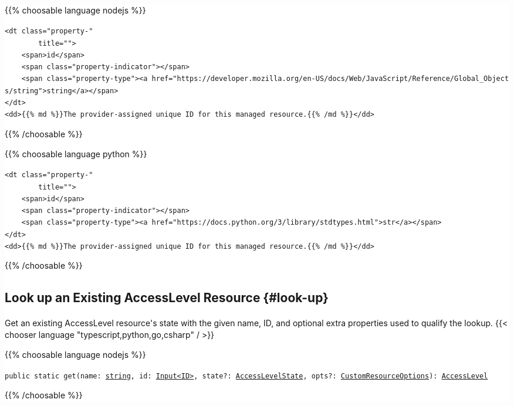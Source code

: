 {{% choosable language nodejs %}}
<dl class="resources-properties">

    <dt class="property-"
            title="">
        <span>id</span>
        <span class="property-indicator"></span>
        <span class="property-type"><a href="https://developer.mozilla.org/en-US/docs/Web/JavaScript/Reference/Global_Objects/string">string</a></span>
    </dt>
    <dd>{{% md %}}The provider-assigned unique ID for this managed resource.{{% /md %}}</dd>

</dl>
{{% /choosable %}}


{{% choosable language python %}}
<dl class="resources-properties">

    <dt class="property-"
            title="">
        <span>id</span>
        <span class="property-indicator"></span>
        <span class="property-type"><a href="https://docs.python.org/3/library/stdtypes.html">str</a></span>
    </dt>
    <dd>{{% md %}}The provider-assigned unique ID for this managed resource.{{% /md %}}</dd>

</dl>
{{% /choosable %}}







## Look up an Existing AccessLevel Resource {#look-up}

Get an existing AccessLevel resource's state with the given name, ID, and optional extra properties used to qualify the lookup.
{{< chooser language "typescript,python,go,csharp" / >}}

{{% choosable language nodejs %}}
<div class="highlight"><pre class="chroma"><code class="language-typescript" data-lang="typescript"><span class="k">public static </span><span class="nf">get</span><span class="p">(</span><span class="nx">name</span>: <span class="nx"><a href="https://developer.mozilla.org/en-US/docs/Web/JavaScript/Reference/Global_Objects/string">string</a></span><span class="p">, </span><span class="nx">id</span>: <span class="nx"><a href="/docs/reference/pkg/nodejs/pulumi/pulumi/#ID">Input&lt;ID&gt;</a></span><span class="p">, </span><span class="nx">state</span>?: <span class="nx"><a href="/docs/reference/pkg/nodejs/pulumi/gcp/accesscontextmanager/#AccessLevelState">AccessLevelState</a></span><span class="p">, </span><span class="nx">opts</span>?: <span class="nx"><a href="/docs/reference/pkg/nodejs/pulumi/pulumi/#CustomResourceOptions">CustomResourceOptions</a></span><span class="p">): </span><span class="nx"><a href="/docs/reference/pkg/nodejs/pulumi/gcp/accesscontextmanager/#AccessLevel">AccessLevel</a></span></code></pre></div>
{{% /choosable %}}

